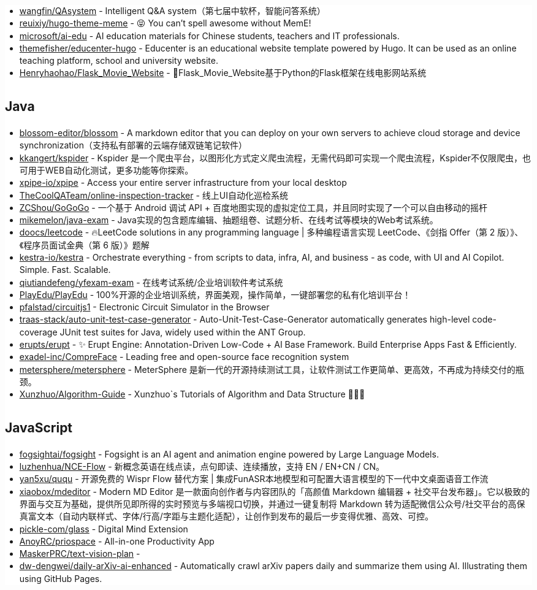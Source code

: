 - [wangfin/QAsystem](https://github.com/wangfin/QAsystem) - Intelligent Q&A system（第七届中软杯，智能问答系统）
- [reuixiy/hugo-theme-meme](https://github.com/reuixiy/hugo-theme-meme) - 😝 You can’t spell awesome without MemE!
- [microsoft/ai-edu](https://github.com/microsoft/ai-edu) - AI education materials for Chinese students, teachers and IT professionals.
- [themefisher/educenter-hugo](https://github.com/themefisher/educenter-hugo) - Educenter is an educational website template powered by Hugo. It can be used as an online teaching platform, school and university website.
- [Henryhaohao/Flask_Movie_Website](https://github.com/Henryhaohao/Flask_Movie_Website) - :rainbow:Flask_Movie_Website基于Python的Flask框架在线电影网站系统

## Java 

- [blossom-editor/blossom](https://github.com/blossom-editor/blossom) - A markdown editor that you can deploy on your own servers to achieve cloud storage and device synchronization（支持私有部署的云端存储双链笔记软件）
- [kkangert/kspider](https://github.com/kkangert/kspider) - Kspider 是一个爬虫平台，以图形化方式定义爬虫流程，无需代码即可实现一个爬虫流程，Kspider不仅限爬虫，也可用于WEB自动化测试，更多功能等你探索。
- [xpipe-io/xpipe](https://github.com/xpipe-io/xpipe) - Access your entire server infrastructure from your local desktop
- [TheCoolQATeam/online-inspection-tracker](https://github.com/TheCoolQATeam/online-inspection-tracker) - 线上UI自动化巡检系统
- [ZCShou/GoGoGo](https://github.com/ZCShou/GoGoGo) - 一个基于 Android 调试 API + 百度地图实现的虚拟定位工具，并且同时实现了一个可以自由移动的摇杆
- [mikemelon/java-exam](https://github.com/mikemelon/java-exam) - Java实现的包含题库编辑、抽题组卷、试题分析、在线考试等模块的Web考试系统。
- [doocs/leetcode](https://github.com/doocs/leetcode) - 🔥LeetCode solutions in any programming language | 多种编程语言实现 LeetCode、《剑指 Offer（第 2 版）》、《程序员面试金典（第 6 版）》题解
- [kestra-io/kestra](https://github.com/kestra-io/kestra) - Orchestrate everything - from scripts to data, infra, AI, and business - as code, with UI and AI Copilot. Simple. Fast. Scalable.
- [qiutiandefeng/yfexam-exam](https://github.com/qiutiandefeng/yfexam-exam) - 在线考试系统/企业培训软件考试系统
- [PlayEdu/PlayEdu](https://github.com/PlayEdu/PlayEdu) - 100%开源的企业培训系统，界面美观，操作简单，一键部署您的私有化培训平台！
- [pfalstad/circuitjs1](https://github.com/pfalstad/circuitjs1) - Electronic Circuit Simulator in the Browser
- [traas-stack/auto-unit-test-case-generator](https://github.com/traas-stack/auto-unit-test-case-generator) - Auto-Unit-Test-Case-Generator automatically generates high-level code-coverage JUnit test suites for Java,  widely used within the ANT Group.
- [erupts/erupt](https://github.com/erupts/erupt) - ✨ Erupt Engine: Annotation-Driven Low-Code + AI Base Framework. Build Enterprise Apps Fast & Efficiently.
- [exadel-inc/CompreFace](https://github.com/exadel-inc/CompreFace) - Leading free and open-source face recognition system
- [metersphere/metersphere](https://github.com/metersphere/metersphere) - MeterSphere 是新一代的开源持续测试工具，让软件测试工作更简单、更高效，不再成为持续交付的瓶颈。
- [Xunzhuo/Algorithm-Guide](https://github.com/Xunzhuo/Algorithm-Guide) - Xunzhuo`s Tutorials of Algorithm and Data Structure  🚀🚀🚀

## JavaScript 

- [fogsightai/fogsight](https://github.com/fogsightai/fogsight) - Fogsight is an AI agent and animation engine powered by Large Language Models.
- [luzhenhua/NCE-Flow](https://github.com/luzhenhua/NCE-Flow) - 新概念英语在线点读，点句即读、连续播放，支持 EN / EN+CN / CN。
- [yan5xu/ququ](https://github.com/yan5xu/ququ) - 开源免费的 Wispr Flow 替代方案 | 集成FunASR本地模型和可配置大语言模型的下一代中文桌面语音工作流
- [xiaobox/mdeditor](https://github.com/xiaobox/mdeditor) - Modern MD Editor 是一款面向创作者与内容团队的「高颜值 Markdown 编辑器 + 社交平台发布器」。它以极致的界面与交互为基础，提供所见即所得的实时预览与多端视口切换，并通过一键复制将 Markdown 转为适配微信公众号/社交平台的高保真富文本（自动内联样式、字体/行高/字距与主题化适配），让创作到发布的最后一步变得优雅、高效、可控。
- [pickle-com/glass](https://github.com/pickle-com/glass) - Digital Mind Extension
- [AnoyRC/priospace](https://github.com/AnoyRC/priospace) - All-in-one Productivity App
- [MaskerPRC/text-vision-plan](https://github.com/MaskerPRC/text-vision-plan) - 
- [dw-dengwei/daily-arXiv-ai-enhanced](https://github.com/dw-dengwei/daily-arXiv-ai-enhanced) - Automatically crawl arXiv papers daily and summarize them using AI. Illustrating them using GitHub Pages.